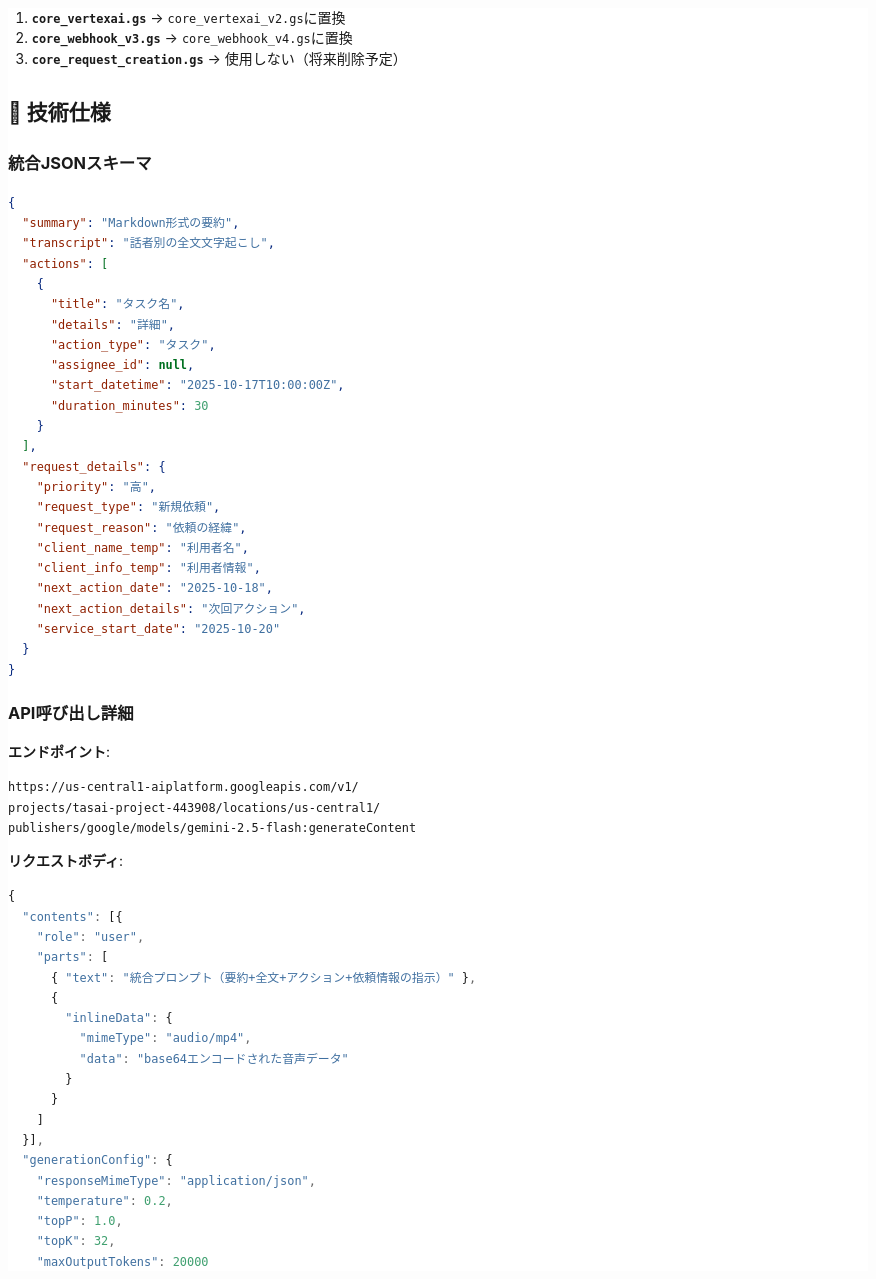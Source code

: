 1. **`core_vertexai.gs`** → `core_vertexai_v2.gs`に置換
2. **`core_webhook_v3.gs`** → `core_webhook_v4.gs`に置換
3. **`core_request_creation.gs`** → 使用しない（将来削除予定）

## 🔧 技術仕様

### 統合JSONスキーマ

```json
{
  "summary": "Markdown形式の要約",
  "transcript": "話者別の全文文字起こし",
  "actions": [
    {
      "title": "タスク名",
      "details": "詳細",
      "action_type": "タスク",
      "assignee_id": null,
      "start_datetime": "2025-10-17T10:00:00Z",
      "duration_minutes": 30
    }
  ],
  "request_details": {
    "priority": "高",
    "request_type": "新規依頼",
    "request_reason": "依頼の経緯",
    "client_name_temp": "利用者名",
    "client_info_temp": "利用者情報",
    "next_action_date": "2025-10-18",
    "next_action_details": "次回アクション",
    "service_start_date": "2025-10-20"
  }
}
```

### API呼び出し詳細

**エンドポイント**:
```
https://us-central1-aiplatform.googleapis.com/v1/
projects/tasai-project-443908/locations/us-central1/
publishers/google/models/gemini-2.5-flash:generateContent
```

**リクエストボディ**:
```javascript
{
  "contents": [{
    "role": "user",
    "parts": [
      { "text": "統合プロンプト（要約+全文+アクション+依頼情報の指示）" },
      { 
        "inlineData": { 
          "mimeType": "audio/mp4",
          "data": "base64エンコードされた音声データ"
        } 
      }
    ]
  }],
  "generationConfig": {
    "responseMimeType": "application/json",
    "temperature": 0.2,
    "topP": 1.0,
    "topK": 32,
    "maxOutputTokens": 20000
```